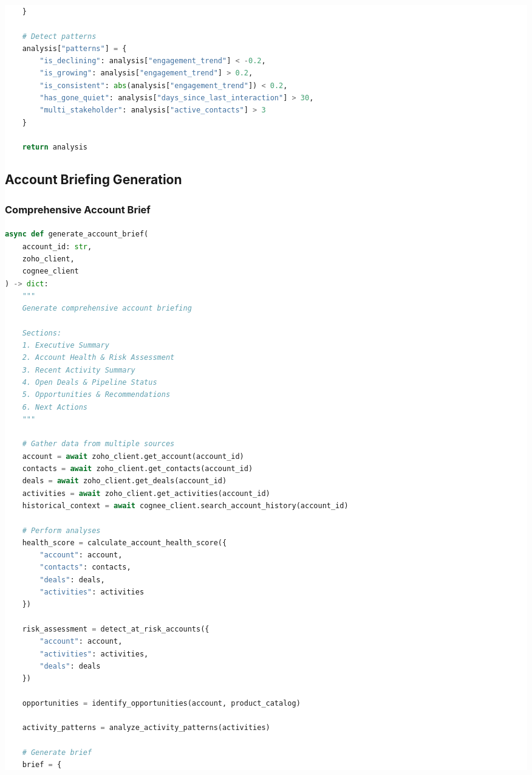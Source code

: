 ```python
    }

    # Detect patterns
    analysis["patterns"] = {
        "is_declining": analysis["engagement_trend"] < -0.2,
        "is_growing": analysis["engagement_trend"] > 0.2,
        "is_consistent": abs(analysis["engagement_trend"]) < 0.2,
        "has_gone_quiet": analysis["days_since_last_interaction"] > 30,
        "multi_stakeholder": analysis["active_contacts"] > 3
    }

    return analysis
```

## Account Briefing Generation

### Comprehensive Account Brief

```python
async def generate_account_brief(
    account_id: str,
    zoho_client,
    cognee_client
) -> dict:
    """
    Generate comprehensive account briefing

    Sections:
    1. Executive Summary
    2. Account Health & Risk Assessment
    3. Recent Activity Summary
    4. Open Deals & Pipeline Status
    5. Opportunities & Recommendations
    6. Next Actions
    """

    # Gather data from multiple sources
    account = await zoho_client.get_account(account_id)
    contacts = await zoho_client.get_contacts(account_id)
    deals = await zoho_client.get_deals(account_id)
    activities = await zoho_client.get_activities(account_id)
    historical_context = await cognee_client.search_account_history(account_id)

    # Perform analyses
    health_score = calculate_account_health_score({
        "account": account,
        "contacts": contacts,
        "deals": deals,
        "activities": activities
    })

    risk_assessment = detect_at_risk_accounts({
        "account": account,
        "activities": activities,
        "deals": deals
    })

    opportunities = identify_opportunities(account, product_catalog)

    activity_patterns = analyze_activity_patterns(activities)

    # Generate brief
    brief = {
```